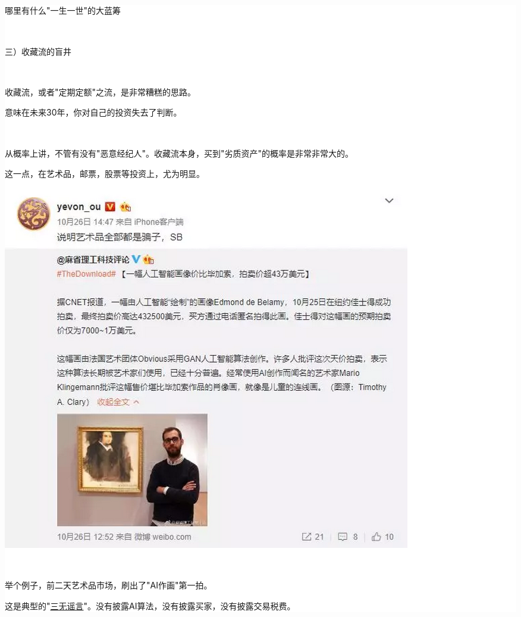
哪里有什么"一生一世"的大蓝筹

 

三）收藏流的盲井

 

收藏流，或者"定期定额"之流，是非常糟糕的思路。

意味在未来30年，你对自己的投资失去了判断。

 

从概率上讲，不管有没有"恶意经纪人"。收藏流本身，买到"劣质资产"的概率是非常非常大的。

这一点，在艺术品，邮票，股票等投资上，尤为明显。

![](../img/F2100/media/image4.png)


 

举个例子，前二天艺术品市场，刷出了"AI作画"第一拍。

这是典型的"[三无谣言](http://mp.weixin.qq.com/s?__biz=MzAxNTMxMTc0MA==&mid=2651019113&idx=1&sn=4e28bb346c6a881b26551c87db7afa66&chksm=8072017ab705886cc82d08f5b250d02683caef102e57b06f966462d6b106f6fa5085dcb85fa2&scene=21#wechat_redirect)"。没有披露AI算法，没有披露买家，没有披露交易税费。
